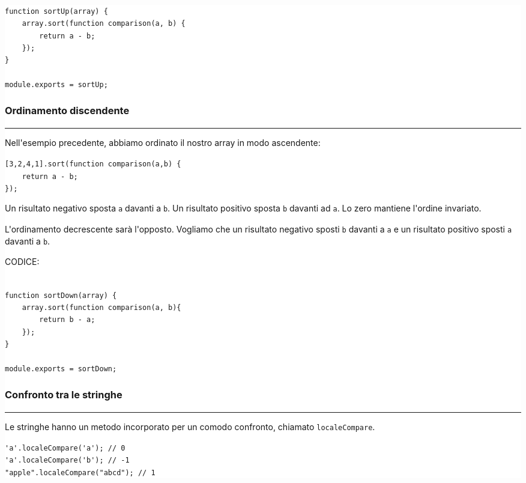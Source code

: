 ``` 
function sortUp(array) {
    array.sort(function comparison(a, b) {
        return a - b;
    });
}

module.exports = sortUp;

```


### Ordinamento discendente
------------------

Nell'esempio precedente, abbiamo ordinato il nostro array in modo ascendente:

```
[3,2,4,1].sort(function comparison(a,b) {
    return a - b;
});

```

Un risultato negativo sposta `a` davanti a `b`. Un risultato positivo sposta `b` davanti ad `a`. Lo zero mantiene l'ordine invariato.

L'ordinamento decrescente sarà l'opposto. Vogliamo che un risultato negativo sposti `b` davanti a `a` e un risultato positivo sposti `a` davanti a `b`.

CODICE: 

```

function sortDown(array) {
    array.sort(function comparison(a, b){
        return b - a;
    });
}

module.exports = sortDown;

```


### Confronto tra le stringhe
-----------------

Le stringhe hanno un metodo incorporato per un comodo confronto, chiamato `localeCompare`.

```
'a'.localeCompare('a'); // 0
'a'.localeCompare('b'); // -1
"apple".localeCompare("abcd"); // 1

```
